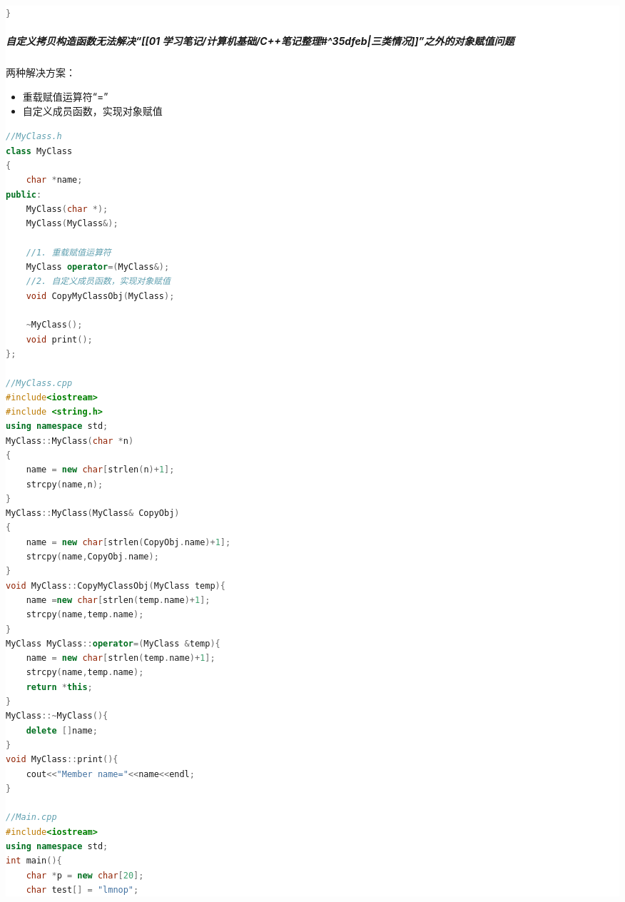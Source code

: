 ```cpp
}
```

##### 自定义拷贝构造函数无法解决“[[01 学习笔记/计算机基础/C++笔记整理#^35dfeb\|三类情况]]”之外的对象赋值问题

两种解决方案：

- 重载赋值运算符“=”
- 自定义成员函数，实现对象赋值

```cpp
//MyClass.h
class MyClass
{
	char *name;
public:
    MyClass(char *);
    MyClass(MyClass&);
    
    //1. 重载赋值运算符
    MyClass operator=(MyClass&);
    //2. 自定义成员函数，实现对象赋值
    void CopyMyClassObj(MyClass);
    
    ~MyClass();
    void print();
};

//MyClass.cpp
#include<iostream>
#include <string.h>
using namespace std;
MyClass::MyClass(char *n)
{
    name = new char[strlen(n)+1];
    strcpy(name,n);
}
MyClass::MyClass(MyClass& CopyObj)
{
    name = new char[strlen(CopyObj.name)+1];
    strcpy(name,CopyObj.name);
}
void MyClass::CopyMyClassObj(MyClass temp){
    name =new char[strlen(temp.name)+1];
    strcpy(name,temp.name);
}
MyClass MyClass::operator=(MyClass &temp){
    name = new char[strlen(temp.name)+1];
    strcpy(name,temp.name);
    return *this;
}
MyClass::~MyClass(){
    delete []name;
}
void MyClass::print(){
	cout<<"Member name="<<name<<endl;
}

//Main.cpp
#include<iostream>
using namespace std;
int main(){
    char *p = new char[20];
    char test[] = "lmnop";
```
